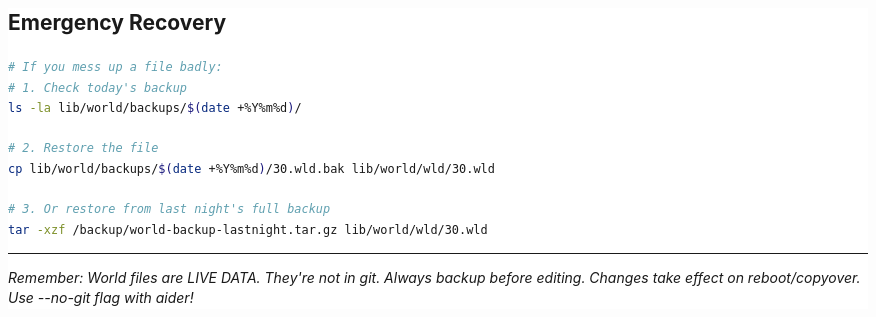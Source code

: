 ## Emergency Recovery
```bash
# If you mess up a file badly:
# 1. Check today's backup
ls -la lib/world/backups/$(date +%Y%m%d)/

# 2. Restore the file
cp lib/world/backups/$(date +%Y%m%d)/30.wld.bak lib/world/wld/30.wld

# 3. Or restore from last night's full backup
tar -xzf /backup/world-backup-lastnight.tar.gz lib/world/wld/30.wld
```

---
*Remember: World files are LIVE DATA. They're not in git. Always backup before editing. Changes take effect on reboot/copyover. Use --no-git flag with aider!*